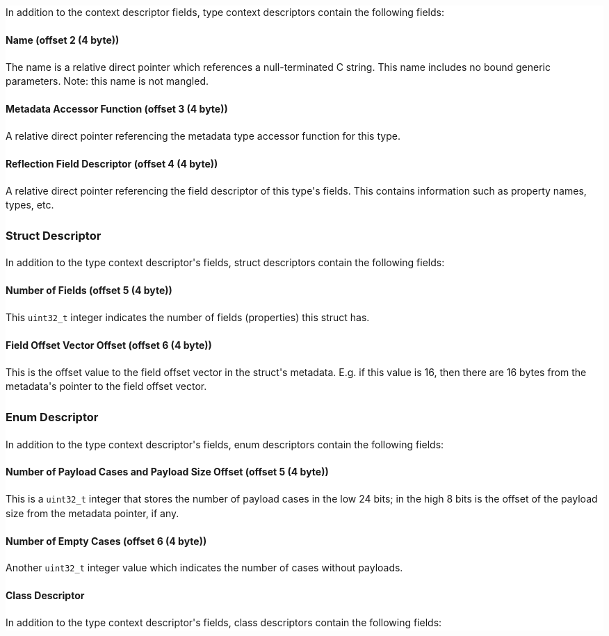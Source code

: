 In addition to the context descriptor fields, type context descriptors contain
the following fields:

#### Name (offset 2 (4 byte))

The name is a relative direct pointer which references a null-terminated C
string. This name includes no bound generic parameters. Note: this name is not
mangled.

#### Metadata Accessor Function (offset 3 (4 byte))

A relative direct pointer referencing the metadata type accessor function for
this type.

#### Reflection Field Descriptor (offset 4 (4 byte))

A relative direct pointer referencing the field descriptor of this type's fields.
This contains information such as property names, types, etc.

### Struct Descriptor

In addition to the type context descriptor's fields, struct descriptors contain
the following fields:

#### Number of Fields (offset 5 (4 byte))

This `uint32_t` integer indicates the number of fields (properties) this struct
has.

#### Field Offset Vector Offset (offset 6 (4 byte))

This is the offset value to the field offset vector in the struct's metadata.
E.g. if this value is 16, then there are 16 bytes from the metadata's pointer
to the field offset vector.

### Enum Descriptor

In addition to the type context descriptor's fields, enum descriptors contain
the following fields:

#### Number of Payload Cases and Payload Size Offset (offset 5 (4 byte))

This is a `uint32_t` integer that stores the number of payload cases in the low
24 bits; in the high 8 bits is the offset of the payload size from the metadata
pointer, if any.

#### Number of Empty Cases (offset 6 (4 byte))

Another `uint32_t` integer value which indicates the number of cases without
payloads.

#### Class Descriptor

In addition to the type context descriptor's fields, class descriptors contain
the following fields:
